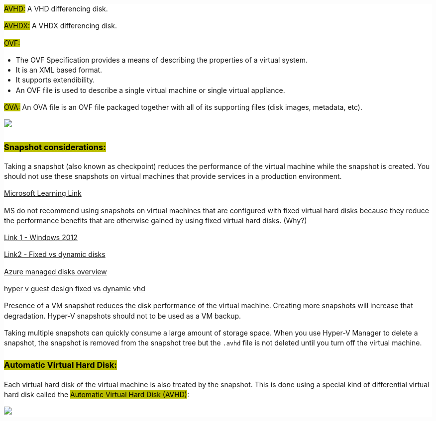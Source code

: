 <mark style="background: #BABD00;">AVHD:</mark> A VHD differencing disk.  

<mark style="background: #BABD00;">AVHDX:</mark> A VHDX differencing disk.

<mark style="background: #BABD00;">OVF:</mark>  
- The OVF Specification provides a means of describing the properties of a virtual system.  
- It is an XML based format.  
- It supports extendibility.  
- An OVF file is used to describe a single virtual machine or single virtual appliance.  

<mark style="background: #BABD00;">OVA:</mark> An OVA file is an OVF file packaged together with all of its supporting files (disk images, metadata, etc).

![](https://i.imgur.com/VUWGvD2.png)

### <mark style="background: #BABD00;">Snapshot considerations:</mark>

Taking a snapshot (also known as checkpoint) reduces the performance of the virtual machine while the snapshot is created. You should not use these snapshots on virtual machines that provide services in a production environment.

[Microsoft Learning Link](https://learn.microsoft.com/en-us/windows-server/virtualisation/hyper-v/best-practices-analyzer/avoid-using-checkpoints-on-a-virtual-machine-server-workload-production)  

MS do not recommend using snapshots on virtual machines that are configured with fixed virtual hard disks because they reduce the performance benefits that are otherwise gained by using fixed virtual hard disks. (Why?)

[Link 1 - Windows 2012](https://learn.microsoft.com/en-us/previous-versions/windows/it-pro/windows-server-2012-r2-and-2012/dn818483(v=ws.11) "https://learn.microsoft.com/en-us/previous-versions/windows/it-pro/windows-server-2012-r2-and-2012/dn818483(v=ws.11)")

[Link2 - Fixed vs dynamic disks](https://learn.microsoft.com/en-us/answers/questions/560255/fixed-vs-dynamic-disks "https://learn.microsoft.com/en-us/answers/questions/560255/fixed-vs-dynamic-disks")

[Azure managed disks overview](https://learn.microsoft.com/en-us/azure/virtual-machines/managed-disks-overview "https://learn.microsoft.com/en-us/azure/virtual-machines/managed-disks-overview")

[hyper v guest design fixed vs dynamic vhd](https://www.altaro.com/hyper-v/hyper-v-guest-design-fixed-vs-dynamic-vhd/ "https://www.altaro.com/hyper-v/hyper-v-guest-design-fixed-vs-dynamic-vhd/")

Presence of a VM snapshot reduces the disk performance of the virtual machine. Creating more snapshots will increase that degradation. Hyper-V snapshots should not to be used as a VM backup.  

Taking multiple snapshots can quickly consume a large amount of storage space. When you use Hyper-V Manager to delete a snapshot, the snapshot is removed from the snapshot tree but the ``.avhd`` file is not deleted until you turn off the virtual machine.

### <mark style="background: #BABD00;">Automatic Virtual Hard Disk:</mark>

Each virtual hard disk of the virtual machine is also treated by the snapshot. This is done using a special kind of differential virtual hard disk called the <mark style="background: #BABD00;">Automatic Virtual Hard Disk (AVHD)</mark>:

![](https://i.imgur.com/bHrMMLM.png)
